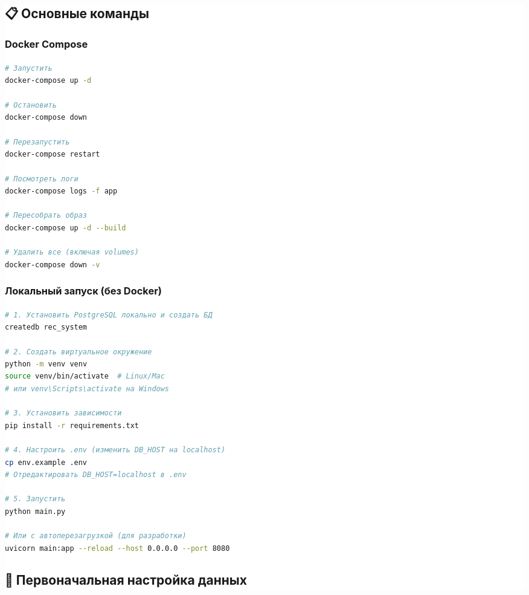 ## 📋 Основные команды

### Docker Compose

```bash
# Запустить
docker-compose up -d

# Остановить
docker-compose down

# Перезапустить
docker-compose restart

# Посмотреть логи
docker-compose logs -f app

# Пересобрать образ
docker-compose up -d --build

# Удалить все (включая volumes)
docker-compose down -v
```

### Локальный запуск (без Docker)

```bash
# 1. Установить PostgreSQL локально и создать БД
createdb rec_system

# 2. Создать виртуальное окружение
python -m venv venv
source venv/bin/activate  # Linux/Mac
# или venv\Scripts\activate на Windows

# 3. Установить зависимости
pip install -r requirements.txt

# 4. Настроить .env (изменить DB_HOST на localhost)
cp env.example .env
# Отредактировать DB_HOST=localhost в .env

# 5. Запустить
python main.py

# Или с автоперезагрузкой (для разработки)
uvicorn main:app --reload --host 0.0.0.0 --port 8080
```

## 🔧 Первоначальная настройка данных
